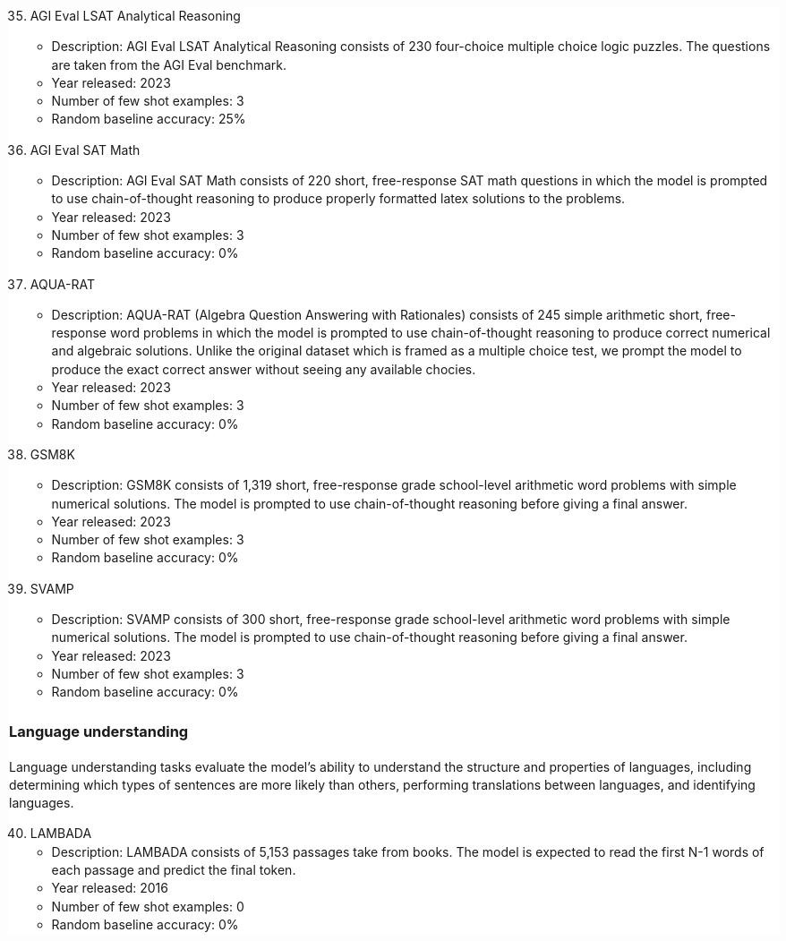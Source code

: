 35. AGI Eval LSAT Analytical Reasoning
    - Description: AGI Eval LSAT Analytical Reasoning consists of 230 four-choice multiple choice logic puzzles. The questions are taken from the AGI Eval benchmark.
    - Year released: 2023
    - Number of few shot examples: 3
    - Random baseline accuracy: 25%

36. AGI Eval SAT Math
    - Description: AGI Eval SAT Math consists of 220 short, free-response SAT math questions in which the model is prompted to use chain-of-thought reasoning to produce properly formatted latex solutions to the problems.
    - Year released: 2023
    - Number of few shot examples: 3
    - Random baseline accuracy: 0%

37. AQUA-RAT
    - Description: AQUA-RAT (Algebra Question Answering with Rationales) consists of 245 simple arithmetic short, free-response word problems in which the model is prompted to use chain-of-thought reasoning to produce correct numerical and algebraic solutions. Unlike the original dataset which is framed as a multiple choice test, we prompt the model to produce the exact correct answer without seeing any available chocies.
    - Year released: 2023
    - Number of few shot examples: 3
    - Random baseline accuracy: 0%

38. GSM8K
    - Description: GSM8K consists of 1,319 short, free-response grade school-level arithmetic word problems with simple numerical solutions. The model is prompted to use chain-of-thought reasoning before giving a final answer.
    - Year released: 2023
    - Number of few shot examples: 3
    - Random baseline accuracy: 0%

39. SVAMP
    - Description: SVAMP consists of 300 short, free-response grade school-level arithmetic word problems with simple numerical solutions. The model is prompted to use chain-of-thought reasoning before giving a final answer.
    - Year released: 2023
    - Number of few shot examples: 3
    - Random baseline accuracy: 0%

### Language understanding

Language understanding tasks evaluate the model’s ability to understand the structure and properties of languages, including determining which types of sentences are more likely than others, performing translations between languages, and identifying languages.

40. LAMBADA
    - Description: LAMBADA consists of 5,153 passages take from books. The model is expected to read the first N-1 words of each passage and predict the final token.
    - Year released: 2016
    - Number of few shot examples: 0
    - Random baseline accuracy: 0%
